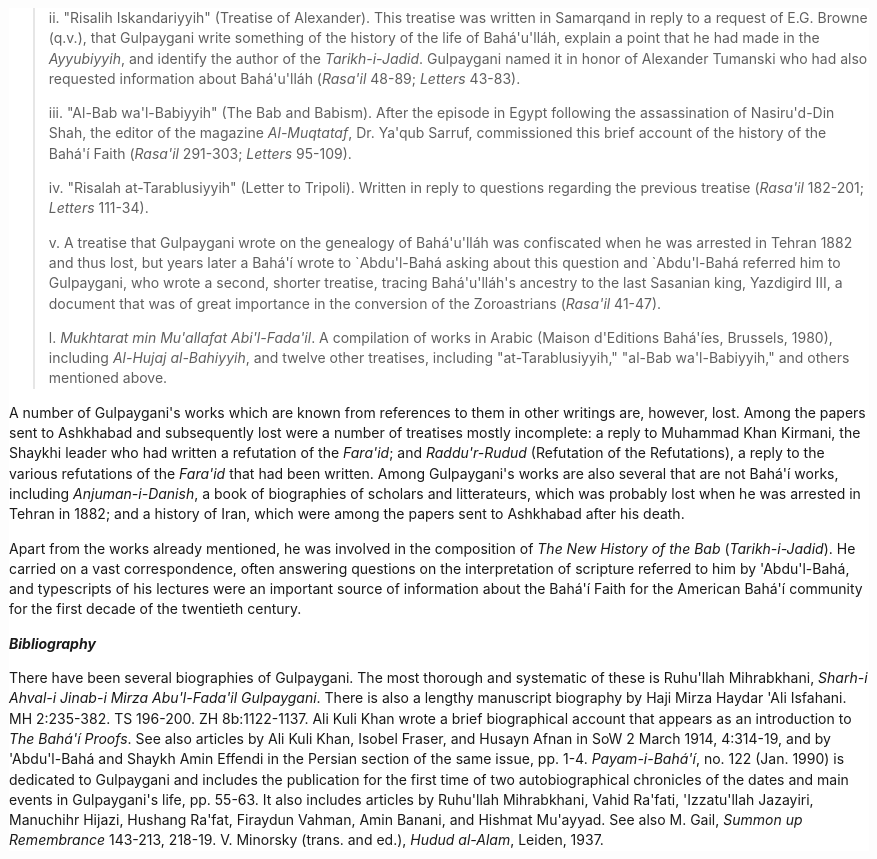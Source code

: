 > ii. "Risalih Iskandariyyih" (Treatise of Alexander). This treatise was written in Samarqand in reply to a request of E.G. Browne (q.v.), that Gulpaygani write something of the history of the life of Bahá'u'lláh, explain a point that he had made in the _Ayyubiyyih_, and identify the author of the _Tarikh-i-Jadid_. Gulpaygani named it in honor of Alexander Tumanski who had also requested information about Bahá'u'lláh (_Rasa'il_ 48-89; _Letters_ 43-83).
> 
> iii. "Al-Bab wa'l-Babiyyih" (The Bab and Babism). After the episode in Egypt following the assassination of Nasiru'd-Din Shah, the editor of the magazine _Al-Muqtataf_, Dr. Ya'qub Sarruf, commissioned this brief account of the history of the Bahá'í Faith (_Rasa'il_ 291-303; _Letters_ 95-109).
> 
> iv. "Risalah at-Tarablusiyyih" (Letter to Tripoli). Written in reply to questions regarding the previous treatise (_Rasa'il_ 182-201; _Letters_ 111-34).
> 
> v. A treatise that Gulpaygani wrote on the genealogy of Bahá'u'lláh was confiscated when he was arrested in Tehran 1882 and thus lost, but years later a Bahá'í wrote to \`Abdu'l-Bahá asking about this question and \`Abdu'l-Bahá referred him to Gulpaygani, who wrote a second, shorter treatise, tracing Bahá'u'lláh's ancestry to the last Sasanian king, Yazdigird III, a document that was of great importance in the conversion of the Zoroastrians (_Rasa'il_ 41-47).
> 
> l. _Mukhtarat min Mu'allafat Abi'l-Fada'il_. A compilation of works in Arabic (Maison d'Editions Bahá'íes, Brussels, 1980), including _Al-Hujaj al-Bahiyyih_, and twelve other treatises, including "at-Tarablusiyyih," "al-Bab wa'l-Babiyyih," and others mentioned above.
> 
> 

A number of Gulpaygani's works which are known from references to them in other writings are, however, lost. Among the papers sent to Ashkhabad and subsequently lost were a number of treatises mostly incomplete: a reply to Muhammad Khan Kirmani, the Shaykhi leader who had written a refutation of the _Fara'id_; and _Raddu'r-Rudud_ (Refutation of the Refutations), a reply to the various refutations of the _Fara'id_ that had been written. Among Gulpaygani's works are also several that are not Bahá'í works, including _Anjuman-i-Danish_, a book of biographies of scholars and litterateurs, which was probably lost when he was arrested in Tehran in 1882; and a history of Iran, which were among the papers sent to Ashkhabad after his death.

Apart from the works already mentioned, he was involved in the composition of _The New History of the Bab_ (_Tarikh-i-Jadid_). He carried on a vast correspondence, often answering questions on the interpretation of scripture referred to him by 'Abdu'l-Bahá, and typescripts of his lectures were an important source of information about the Bahá'í Faith for the American Bahá'í community for the first decade of the twentieth century.

  

_**Bibliography**_

There have been several biographies of Gulpaygani. The most thorough and systematic of these is Ruhu'llah Mihrabkhani, _Sharh-i Ahval-i Jinab-i Mirza Abu'l-Fada'il Gulpaygani_. There is also a lengthy manuscript biography by Haji Mirza Haydar 'Ali Isfahani. MH 2:235-382. TS 196-200. ZH 8b:1122-1137. Ali Kuli Khan wrote a brief biographical account that appears as an introduction to _The Bahá'í Proofs_. See also articles by Ali Kuli Khan, Isobel Fraser, and Husayn Afnan in SoW 2 March 1914, 4:314-19, and by 'Abdu'l-Bahá and Shaykh Amin Effendi in the Persian section of the same issue, pp. 1-4. _Payam-i-Bahá'í_, no. 122 (Jan. 1990) is dedicated to Gulpaygani and includes the publication for the first time of two autobiographical chronicles of the dates and main events in Gulpaygani's life, pp. 55-63. It also includes articles by Ruhu'llah Mihrabkhani, Vahid Ra'fati, 'Izzatu'llah Jazayiri, Manuchihr Hijazi, Hushang Ra'fat, Firaydun Vahman, Amin Banani, and Hishmat Mu'ayyad. See also M. Gail, _Summon up Remembrance_ 143-213, 218-19. V. Minorsky (trans. and ed.), _Hudud al-Alam_, Leiden, 1937.